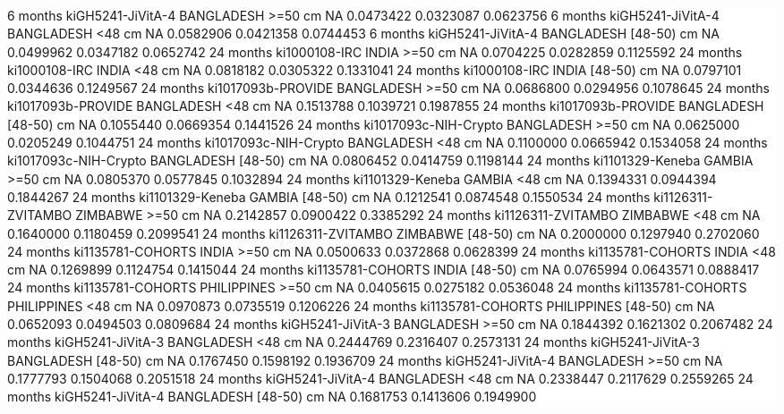 6 months    kiGH5241-JiVitA-4         BANGLADESH     >=50 cm              NA                0.0473422   0.0323087   0.0623756
6 months    kiGH5241-JiVitA-4         BANGLADESH     <48 cm               NA                0.0582906   0.0421358   0.0744453
6 months    kiGH5241-JiVitA-4         BANGLADESH     [48-50) cm           NA                0.0499962   0.0347182   0.0652742
24 months   ki1000108-IRC             INDIA          >=50 cm              NA                0.0704225   0.0282859   0.1125592
24 months   ki1000108-IRC             INDIA          <48 cm               NA                0.0818182   0.0305322   0.1331041
24 months   ki1000108-IRC             INDIA          [48-50) cm           NA                0.0797101   0.0344636   0.1249567
24 months   ki1017093b-PROVIDE        BANGLADESH     >=50 cm              NA                0.0686800   0.0294956   0.1078645
24 months   ki1017093b-PROVIDE        BANGLADESH     <48 cm               NA                0.1513788   0.1039721   0.1987855
24 months   ki1017093b-PROVIDE        BANGLADESH     [48-50) cm           NA                0.1055440   0.0669354   0.1441526
24 months   ki1017093c-NIH-Crypto     BANGLADESH     >=50 cm              NA                0.0625000   0.0205249   0.1044751
24 months   ki1017093c-NIH-Crypto     BANGLADESH     <48 cm               NA                0.1100000   0.0665942   0.1534058
24 months   ki1017093c-NIH-Crypto     BANGLADESH     [48-50) cm           NA                0.0806452   0.0414759   0.1198144
24 months   ki1101329-Keneba          GAMBIA         >=50 cm              NA                0.0805370   0.0577845   0.1032894
24 months   ki1101329-Keneba          GAMBIA         <48 cm               NA                0.1394331   0.0944394   0.1844267
24 months   ki1101329-Keneba          GAMBIA         [48-50) cm           NA                0.1212541   0.0874548   0.1550534
24 months   ki1126311-ZVITAMBO        ZIMBABWE       >=50 cm              NA                0.2142857   0.0900422   0.3385292
24 months   ki1126311-ZVITAMBO        ZIMBABWE       <48 cm               NA                0.1640000   0.1180459   0.2099541
24 months   ki1126311-ZVITAMBO        ZIMBABWE       [48-50) cm           NA                0.2000000   0.1297940   0.2702060
24 months   ki1135781-COHORTS         INDIA          >=50 cm              NA                0.0500633   0.0372868   0.0628399
24 months   ki1135781-COHORTS         INDIA          <48 cm               NA                0.1269899   0.1124754   0.1415044
24 months   ki1135781-COHORTS         INDIA          [48-50) cm           NA                0.0765994   0.0643571   0.0888417
24 months   ki1135781-COHORTS         PHILIPPINES    >=50 cm              NA                0.0405615   0.0275182   0.0536048
24 months   ki1135781-COHORTS         PHILIPPINES    <48 cm               NA                0.0970873   0.0735519   0.1206226
24 months   ki1135781-COHORTS         PHILIPPINES    [48-50) cm           NA                0.0652093   0.0494503   0.0809684
24 months   kiGH5241-JiVitA-3         BANGLADESH     >=50 cm              NA                0.1844392   0.1621302   0.2067482
24 months   kiGH5241-JiVitA-3         BANGLADESH     <48 cm               NA                0.2444769   0.2316407   0.2573131
24 months   kiGH5241-JiVitA-3         BANGLADESH     [48-50) cm           NA                0.1767450   0.1598192   0.1936709
24 months   kiGH5241-JiVitA-4         BANGLADESH     >=50 cm              NA                0.1777793   0.1504068   0.2051518
24 months   kiGH5241-JiVitA-4         BANGLADESH     <48 cm               NA                0.2338447   0.2117629   0.2559265
24 months   kiGH5241-JiVitA-4         BANGLADESH     [48-50) cm           NA                0.1681753   0.1413606   0.1949900

